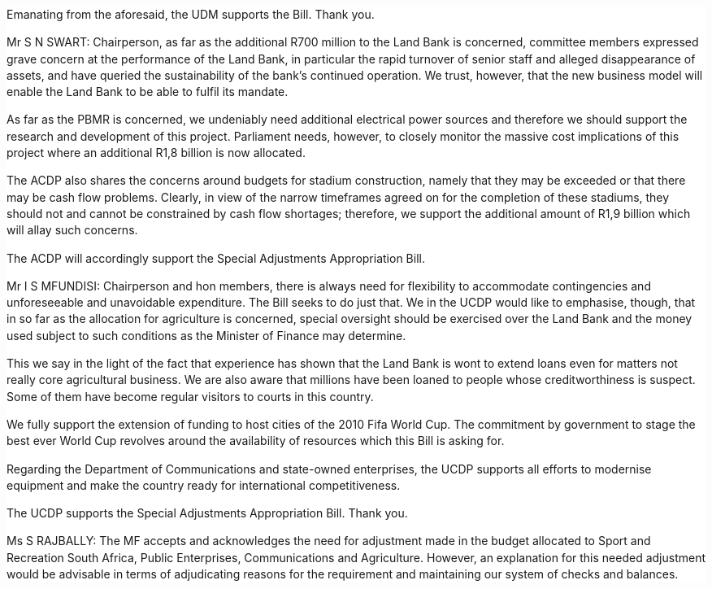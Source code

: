 Emanating from the aforesaid, the UDM supports the Bill. Thank you.

Mr S N SWART: Chairperson, as far as the additional R700 million to the
Land Bank is concerned, committee members expressed grave concern at the
performance of the Land Bank, in particular the rapid turnover of senior
staff and alleged disappearance of assets, and have queried the
sustainability of the bank’s continued operation. We trust, however, that
the new business model will enable the Land Bank to be able to fulfil its
mandate.

As far as the PBMR is concerned, we undeniably need additional electrical
power sources and therefore we should support the research and development
of this project. Parliament needs, however, to closely monitor the massive
cost implications of this project where an additional R1,8 billion is now
allocated.

The ACDP also shares the concerns around budgets for stadium construction,
namely that they may be exceeded or that there may be cash flow problems.
Clearly, in view of the narrow timeframes agreed on for the completion of
these stadiums, they should not and cannot be constrained by cash flow
shortages; therefore, we support the additional amount of R1,9 billion
which will allay such concerns.

The ACDP will accordingly support the Special Adjustments Appropriation
Bill.

Mr I S MFUNDISI: Chairperson and hon members, there is always need for
flexibility to accommodate contingencies and unforeseeable and unavoidable
expenditure. The Bill seeks to do just that. We in the UCDP would like to
emphasise, though, that in so far as the allocation for agriculture is
concerned, special oversight should be exercised over the Land Bank and the
money used subject to such conditions as the Minister of Finance may
determine.

This we say in the light of the fact that experience has shown that the
Land Bank is wont to extend loans even for matters not really core
agricultural business. We are also aware that millions have been loaned to
people whose creditworthiness is suspect. Some of them have become regular
visitors to courts in this country.

We fully support the extension of funding to host cities of the 2010 Fifa
World Cup. The commitment by government to stage the best ever World Cup
revolves around the availability of resources which this Bill is asking
for.

Regarding the Department of Communications and state-owned enterprises, the
UCDP supports all efforts to modernise equipment and make the country ready
for international competitiveness.

The UCDP supports the Special Adjustments Appropriation Bill. Thank you.

Ms S RAJBALLY: The MF accepts and acknowledges the need for adjustment made
in the budget allocated to Sport and Recreation South Africa, Public
Enterprises, Communications and Agriculture. However, an explanation for
this needed adjustment would be advisable in terms of adjudicating reasons
for the requirement and maintaining our system of checks and balances.
